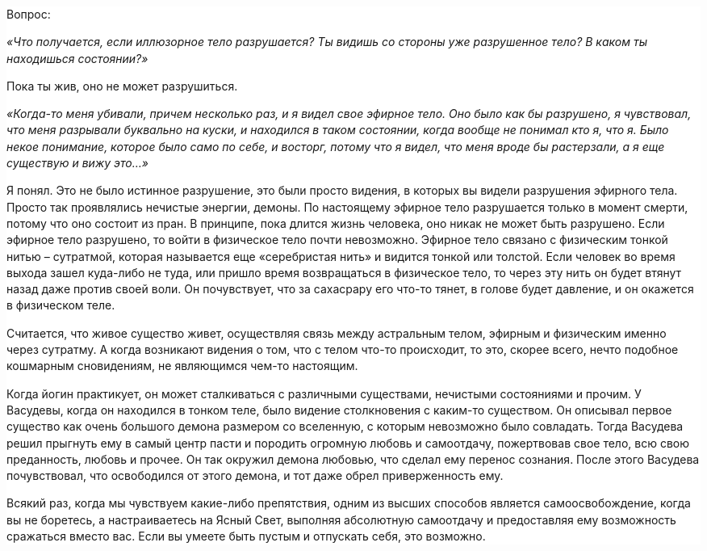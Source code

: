  Вопрос:

_«Что получается, если иллюзорное тело разрушается? Ты видишь со стороны уже разрушенное тело? В каком ты находишься состоянии?»_ 

 Пока ты жив, оно не может разрушиться.

_«Когда-то меня убивали, причем несколько раз, и я видел свое эфирное тело. Оно было как бы разрушено, я чувствовал, что меня разрывали буквально на куски, и находился в таком состоянии, когда вообще не понимал кто я, что я. Было некое понимание, которое было само по себе, и восторг, потому что я видел, что меня вроде бы растерзали, а я еще существую и вижу это…»_ 

  
 Я понял. Это не было истинное разрушение, это были просто видения, в которых вы видели разрушения эфирного тела. Просто так проявлялись нечистые энергии, демоны. По настоящему эфирное тело разрушается только в момент смерти, потому что оно состоит из пран. В принципе, пока длится жизнь человека, оно никак не может быть разрушено. Если эфирное тело разрушено, то войти в физическое тело почти невозможно. Эфирное тело связано с физическим тонкой нитью – сутратмой, которая называется еще «серебристая нить» и видится тонкой или толстой. Если человек во время выхода зашел куда-либо не туда, или пришло время возвращаться в физическое тело, то через эту нить он будет втянут назад даже против своей воли. Он почувствует, что за сахасрару его что-то тянет, в голове будет давление, и он окажется в физическом теле.

  
 Считается, что живое существо живет, осуществляя связь между астральным телом, эфирным и физическим именно через сутратму. А когда возникают видения о том, что с телом что-то происходит, то это, скорее всего, нечто подобное кошмарным сновидениям, не являющимся чем-то настоящим.

  
 Когда йогин практикует, он может сталкиваться с различными существами, нечистыми состояниями и прочим. У Васудевы, когда он находился в тонком теле, было видение столкновения с каким-то существом. Он описывал первое существо как очень большого демона размером со вселенную, с которым невозможно было совладать. Тогда Васудева решил прыгнуть ему в самый центр пасти и породить огромную любовь и самоотдачу, пожертвовав свое тело, всю свою преданность, любовь и прочее. Он так окружил демона любовью, что сделал ему перенос сознания. После этого Васудева почувствовал, что освободился от этого демона, и тот даже обрел приверженность ему.

  
 Всякий раз, когда мы чувствуем какие-либо препятствия, одним из высших способов является самоосвобождение, когда вы не боретесь, а настраиваетесь на Ясный Свет, выполняя абсолютную самоотдачу и предоставляя ему возможность сражаться вместо вас. Если вы умеете быть пустым и отпускать себя, это возможно.
  
  
